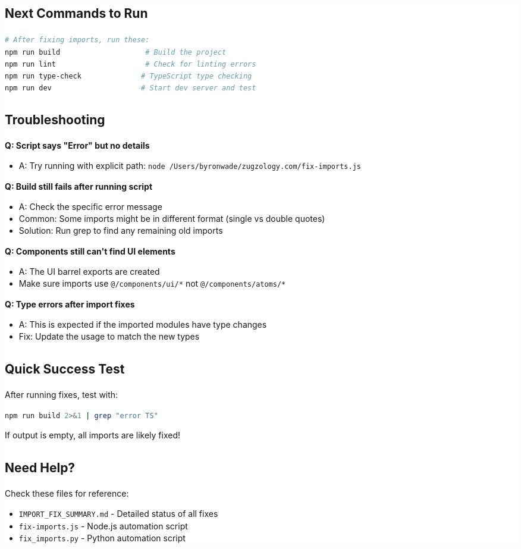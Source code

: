 ## Next Commands to Run

```bash
# After fixing imports, run these:
npm run build                    # Build the project
npm run lint                     # Check for linting errors
npm run type-check              # TypeScript type checking
npm run dev                     # Start dev server and test
```

## Troubleshooting

**Q: Script says "Error" but no details**
- A: Try running with explicit path: `node /Users/byronwade/zugzology.com/fix-imports.js`

**Q: Build still fails after running script**
- A: Check the specific error message
- Common: Some imports might be in different format (single vs double quotes)
- Solution: Run grep to find any remaining old imports

**Q: Components still can't find UI elements**
- A: The UI barrel exports are created
- Make sure imports use `@/components/ui/*` not `@/components/atoms/*`

**Q: Type errors after import fixes**
- A: This is expected if the imported modules have type changes
- Fix: Update the usage to match the new types

## Quick Success Test

After running fixes, test with:
```bash
npm run build 2>&1 | grep "error TS"
```

If output is empty, all imports are likely fixed!

## Need Help?

Check these files for reference:
- `IMPORT_FIX_SUMMARY.md` - Detailed status of all fixes
- `fix-imports.js` - Node.js automation script
- `fix_imports.py` - Python automation script
